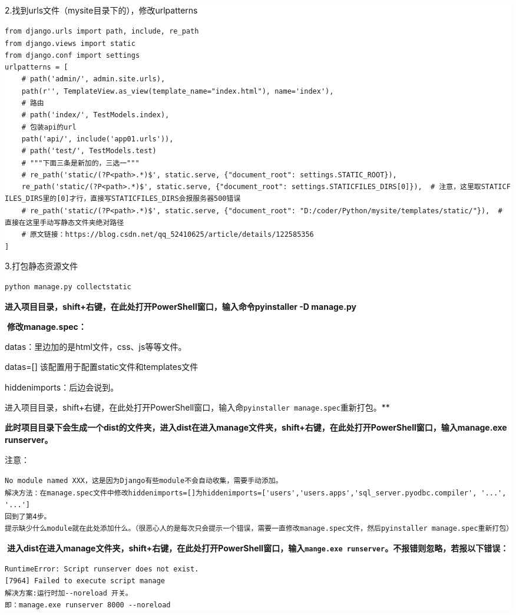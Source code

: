 2.找到urls文件（mysite目录下的），修改urlpatterns

```from
from django.urls import path, include, re_path
from django.views import static
from django.conf import settings
urlpatterns = [
    # path('admin/', admin.site.urls),
    path(r'', TemplateView.as_view(template_name="index.html"), name='index'),
    # 路由
    # path('index/', TestModels.index),
    # 包装api的url
    path('api/', include('app01.urls')),
    # path('test/', TestModels.test)
    # """下面三条是新加的，三选一"""
    # re_path('static/(?P<path>.*)$', static.serve, {"document_root": settings.STATIC_ROOT}),
    re_path('static/(?P<path>.*)$', static.serve, {"document_root": settings.STATICFILES_DIRS[0]}),  # 注意，这里取STATICFILES_DIRS里的[0]才行，直接写STATICFILES_DIRS会报服务器500错误
    # re_path('static/(?P<path>.*)$', static.serve, {"document_root": "D:/coder/Python/mysite/templates/static/"}),  # 直接在这里手动写静态文件夹绝对路径
    # 原文链接：https://blog.csdn.net/qq_52410625/article/details/122585356
]
```

3.打包静态资源文件

```bash
python manage.py collectstatic
```

**进入项目目录，shift+右键，在此处打开PowerShell窗口，输入命令pyinstaller -D manage.py**

 **修改manage.spec：**

datas：里边加的是html文件，css、js等等文件。

datas=[] 该配置用于配置static文件和templates文件

hiddenimports：后边会说到。

进入项目目录，shift+右键，在此处打开PowerShell窗口，输入命`pyinstaller manage.spec`重新打包。**

**此时项目目录下会生成一个dist的文件夹，进入dist在进入manage文件夹，shift+右键，在此处打开PowerShell窗口，输入manage.exe runserver。**

注意：

```
No module named XXX，这是因为Django有些module不会自动收集，需要手动添加。
解决方法：在manage.spec文件中修改hiddenimports=[]为hiddenimports=['users','users.apps','sql_server.pyodbc.compiler', '...', '...']
回到了第4步。
提示缺少什么module就在此处添加什么。（很恶心人的是每次只会提示一个错误，需要一直修改manage.spec文件，然后pyinstaller manage.spec重新打包）
```

 **进入dist在进入manage文件夹，shift+右键，在此处打开PowerShell窗口，输入`mange.exe runserver`。不报错则忽略，若报以下错误：**

```
RuntimeError: Script runserver does not exist.
[7964] Failed to execute script manage
解决方案:运行时加--noreload 开关。
即：manage.exe runserver 8000 --noreload
```

